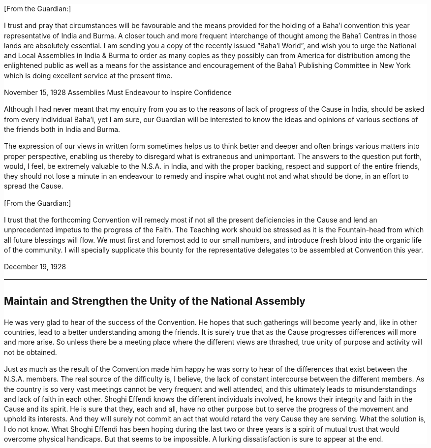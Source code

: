 [From the Guardian:]

I trust and pray that circumstances will be favourable and the means provided for the holding of a Baha’i convention this year representative of India and Burma. A closer touch and more frequent interchange of thought among the Baha’i Centres in those lands are absolutely essential. I am sending you a copy of the recently issued “Baha’i World”, and wish you to urge the National and Local Assemblies in India & Burma to order as many copies as they possibly can from America for distribution among the enlightened public as well as a means for the assistance and encouragement of the Baha’i Publishing Committee in New York which is doing excellent service at the present time.

November 15, 1928 Assemblies Must Endeavour to Inspire Confidence

Although I had never meant that my enquiry from you as to the reasons of lack of progress of the Cause in India, should be asked from every individual Baha’i, yet I am sure, our Guardian will be interested to know the ideas and opinions of various sections of the friends both in India and Burma.

The expression of our views in written form sometimes helps us to think better and deeper and often brings various matters into proper perspective, enabling us thereby to disregard what is extraneous and unimportant. The answers to the question put forth, would, I feel, be extremely valuable to the N.S.A. in India, and with the proper backing, respect and support of the entire friends, they should not lose a minute in an endeavour to remedy and inspire what ought not and what should be done, in an effort to spread the Cause.

[From the Guardian:]

I trust that the forthcoming Convention will remedy most if not all the present deficiencies in the Cause and lend an unprecedented impetus to the progress of the Faith. The Teaching work should be stressed as it is the Fountain-head from which all future blessings will flow. We must first and foremost add to our small numbers, and introduce fresh blood into the organic life of the community. I will specially supplicate this bounty for the representative delegates to be assembled at Convention this year.

December 19, 1928

---

## Maintain and Strengthen the Unity of the National Assembly

He was very glad to hear of the success of the Convention. He hopes that such gatherings will become yearly and, like in other countries, lead to a better understanding among the friends. It is surely true that as the Cause progresses differences will more and more arise. So unless there be a meeting place where the different views are thrashed, true unity of purpose and activity will not be obtained.

Just as much as the result of the Convention made him happy he was sorry to hear of the differences that exist between the N.S.A. members. The real source of the difficulty is, I believe, the lack of constant intercourse between the different members. As the country is so very vast meetings cannot be very frequent and well attended, and this ultimately leads to misunderstandings and lack of faith in each other. Shoghi Effendi knows the different individuals involved, he knows their integrity and faith in the Cause and its spirit. He is sure that they, each and all, have no other purpose but to serve the progress of the movement and uphold its interests. And they will surely not commit an act that would retard the very Cause they are serving. What the solution is, I do not know. What Shoghi Effendi has been hoping during the last two or three years is a spirit of mutual trust that would overcome physical handicaps. But that seems to be impossible. A lurking dissatisfaction is sure to appear at the end.
